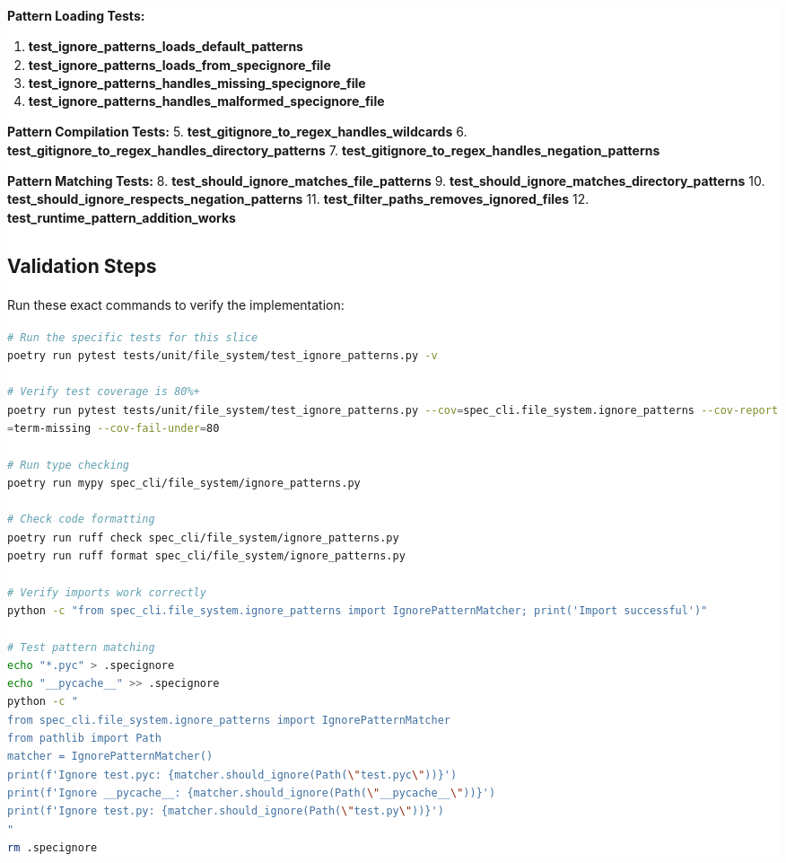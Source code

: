 **Pattern Loading Tests:**
1. **test_ignore_patterns_loads_default_patterns**
2. **test_ignore_patterns_loads_from_specignore_file**
3. **test_ignore_patterns_handles_missing_specignore_file**
4. **test_ignore_patterns_handles_malformed_specignore_file**

**Pattern Compilation Tests:**
5. **test_gitignore_to_regex_handles_wildcards**
6. **test_gitignore_to_regex_handles_directory_patterns**
7. **test_gitignore_to_regex_handles_negation_patterns**

**Pattern Matching Tests:**
8. **test_should_ignore_matches_file_patterns**
9. **test_should_ignore_matches_directory_patterns**
10. **test_should_ignore_respects_negation_patterns**
11. **test_filter_paths_removes_ignored_files**
12. **test_runtime_pattern_addition_works**

## Validation Steps

Run these exact commands to verify the implementation:

```bash
# Run the specific tests for this slice
poetry run pytest tests/unit/file_system/test_ignore_patterns.py -v

# Verify test coverage is 80%+
poetry run pytest tests/unit/file_system/test_ignore_patterns.py --cov=spec_cli.file_system.ignore_patterns --cov-report=term-missing --cov-fail-under=80

# Run type checking
poetry run mypy spec_cli/file_system/ignore_patterns.py

# Check code formatting
poetry run ruff check spec_cli/file_system/ignore_patterns.py
poetry run ruff format spec_cli/file_system/ignore_patterns.py

# Verify imports work correctly
python -c "from spec_cli.file_system.ignore_patterns import IgnorePatternMatcher; print('Import successful')"

# Test pattern matching
echo "*.pyc" > .specignore
echo "__pycache__" >> .specignore
python -c "
from spec_cli.file_system.ignore_patterns import IgnorePatternMatcher
from pathlib import Path
matcher = IgnorePatternMatcher()
print(f'Ignore test.pyc: {matcher.should_ignore(Path(\"test.pyc\"))}')
print(f'Ignore __pycache__: {matcher.should_ignore(Path(\"__pycache__\"))}')
print(f'Ignore test.py: {matcher.should_ignore(Path(\"test.py\"))}')
"
rm .specignore
```
